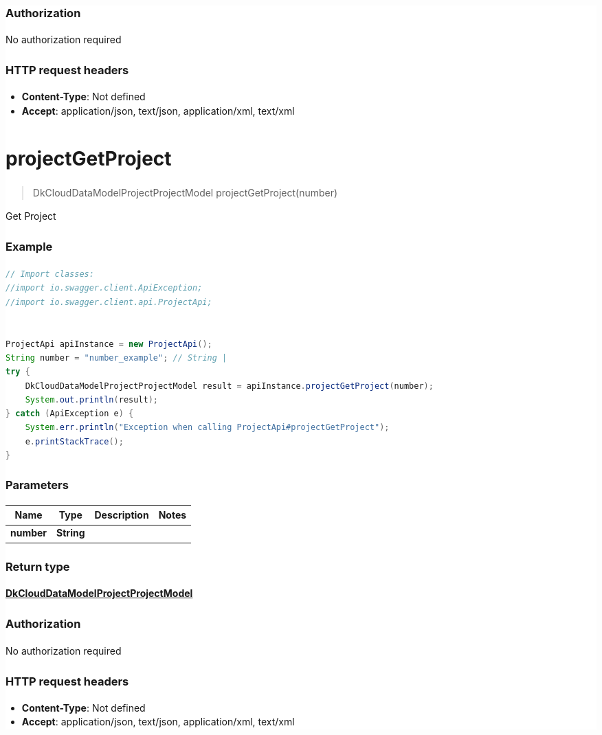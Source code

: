 ### Authorization

No authorization required

### HTTP request headers

 - **Content-Type**: Not defined
 - **Accept**: application/json, text/json, application/xml, text/xml

<a name="projectGetProject"></a>
# **projectGetProject**
> DkCloudDataModelProjectProjectModel projectGetProject(number)

Get Project

### Example
```java
// Import classes:
//import io.swagger.client.ApiException;
//import io.swagger.client.api.ProjectApi;


ProjectApi apiInstance = new ProjectApi();
String number = "number_example"; // String | 
try {
    DkCloudDataModelProjectProjectModel result = apiInstance.projectGetProject(number);
    System.out.println(result);
} catch (ApiException e) {
    System.err.println("Exception when calling ProjectApi#projectGetProject");
    e.printStackTrace();
}
```

### Parameters

Name | Type | Description  | Notes
------------- | ------------- | ------------- | -------------
 **number** | **String**|  |

### Return type

[**DkCloudDataModelProjectProjectModel**](DkCloudDataModelProjectProjectModel.md)

### Authorization

No authorization required

### HTTP request headers

 - **Content-Type**: Not defined
 - **Accept**: application/json, text/json, application/xml, text/xml
